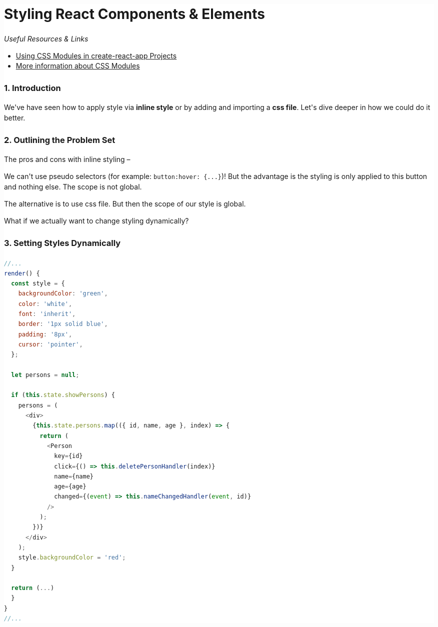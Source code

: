 # Styling React Components & Elements

_Useful Resources & Links_

- [Using CSS Modules in create-react-app Projects](https://medium.com/nulogy/how-to-use-css-modules-with-create-react-app-9e44bec2b5c2)
- [More information about CSS Modules](https://github.com/css-modules/css-modules)

### 1. Introduction

We've have seen how to apply style via **inline style** or by adding and importing a **css file**. Let's dive deeper in how we could do it better.

### 2. Outlining the Problem Set

The pros and cons with inline styling –

We can't use pseudo selectors (for example: `button:hover: {...}`)! But the advantage is the styling is only applied to this button and nothing else. The scope is not global.

The alternative is to use css file. But then the scope of our style is global.

What if we actually want to change styling dynamically?

### 3. Setting Styles Dynamically

```js
//...
render() {
  const style = {
    backgroundColor: 'green',
    color: 'white',
    font: 'inherit',
    border: '1px solid blue',
    padding: '8px',
    cursor: 'pointer',
  };

  let persons = null;

  if (this.state.showPersons) {
    persons = (
      <div>
        {this.state.persons.map(({ id, name, age }, index) => {
          return (
            <Person
              key={id}
              click={() => this.deletePersonHandler(index)}
              name={name}
              age={age}
              changed={(event) => this.nameChangedHandler(event, id)}
            />
          );
        })}
      </div>
    );
    style.backgroundColor = 'red';
  }

  return (...)
  }
}
//...
```
